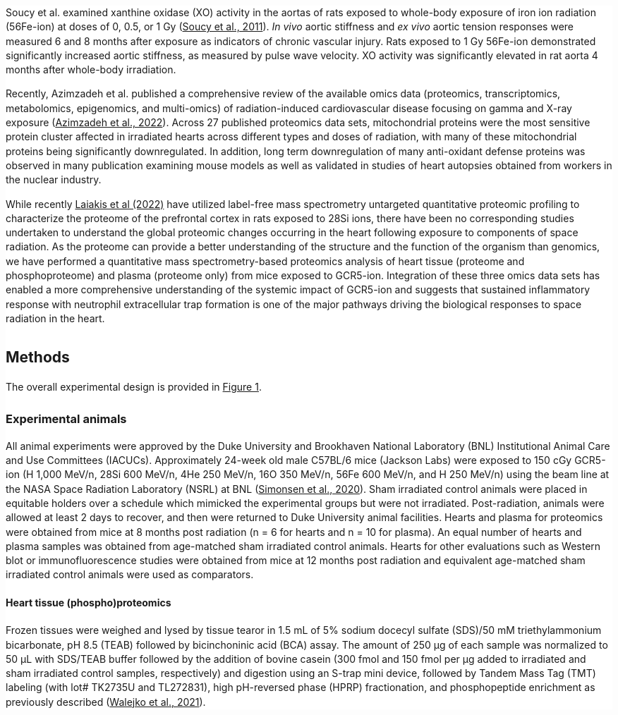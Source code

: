 Soucy et al. examined xanthine oxidase (XO) activity in the aortas of rats exposed to whole-body exposure of iron ion radiation (56Fe-ion) at doses of 0, 0.5, or 1 Gy ([Soucy et al., 2011](#B35)). _In vivo_ aortic stiffness and _ex vivo_ aortic tension responses were measured 6 and 8 months after exposure as indicators of chronic vascular injury. Rats exposed to 1 Gy 56Fe-ion demonstrated significantly increased aortic stiffness, as measured by pulse wave velocity. XO activity was significantly elevated in rat aorta 4 months after whole-body irradiation.

Recently, Azimzadeh et al. published a comprehensive review of the available omics data (proteomics, transcriptomics, metabolomics, epigenomics, and multi-omics) of radiation-induced cardiovascular disease focusing on gamma and X-ray exposure ([Azimzadeh et al., 2022](#B3)). Across 27 published proteomics data sets, mitochondrial proteins were the most sensitive protein cluster affected in irradiated hearts across different types and doses of radiation, with many of these mitochondrial proteins being significantly downregulated. In addition, long term downregulation of many anti-oxidant defense proteins was observed in many publication examining mouse models as well as validated in studies of heart autopsies obtained from workers in the nuclear industry.

While recently [Laiakis et al (2022)](#B22) have utilized label-free mass spectrometry untargeted quantitative proteomic profiling to characterize the proteome of the prefrontal cortex in rats exposed to 28Si ions, there have been no corresponding studies undertaken to understand the global proteomic changes occurring in the heart following exposure to components of space radiation. As the proteome can provide a better understanding of the structure and the function of the organism than genomics, we have performed a quantitative mass spectrometry-based proteomics analysis of heart tissue (proteome and phosphoproteome) and plasma (proteome only) from mice exposed to GCR5-ion. Integration of these three omics data sets has enabled a more comprehensive understanding of the systemic impact of GCR5-ion and suggests that sustained inflammatory response with neutrophil extracellular trap formation is one of the major pathways driving the biological responses to space radiation in the heart.

## Methods

The overall experimental design is provided in [Figure 1](#F1).

### Experimental animals

All animal experiments were approved by the Duke University and Brookhaven National Laboratory (BNL) Institutional Animal Care and Use Committees (IACUCs). Approximately 24-week old male C57BL/6 mice (Jackson Labs) were exposed to 150 cGy GCR5-ion (H 1,000 MeV/n, 28Si 600 MeV/n, 4He 250 MeV/n, 16O 350 MeV/n, 56Fe 600 MeV/n, and H 250 MeV/n) using the beam line at the NASA Space Radiation Laboratory (NSRL) at BNL ([Simonsen et al., 2020](#B34)). Sham irradiated control animals were placed in equitable holders over a schedule which mimicked the experimental groups but were not irradiated. Post-radiation, animals were allowed at least 2 days to recover, and then were returned to Duke University animal facilities. Hearts and plasma for proteomics were obtained from mice at 8 months post radiation (n = 6 for hearts and n = 10 for plasma). An equal number of hearts and plasma samples was obtained from age-matched sham irradiated control animals. Hearts for other evaluations such as Western blot or immunofluorescence studies were obtained from mice at 12 months post radiation and equivalent age-matched sham irradiated control animals were used as comparators.

#### Heart tissue (phospho)proteomics

Frozen tissues were weighed and lysed by tissue tearor in 1.5 mL of 5% sodium docecyl sulfate (SDS)/50 mM triethylammonium bicarbonate, pH 8.5 (TEAB) followed by bicinchoninic acid (BCA) assay. The amount of 250 μg of each sample was normalized to 50 μL with SDS/TEAB buffer followed by the addition of bovine casein (300 fmol and 150 fmol per µg added to irradiated and sham irradiated control samples, respectively) and digestion using an S-trap mini device, followed by Tandem Mass Tag (TMT) labeling (with lot# TK2735U and TL272831), high pH-reversed phase (HPRP) fractionation, and phosphopeptide enrichment as previously described ([Walejko et al., 2021](#B39)).
